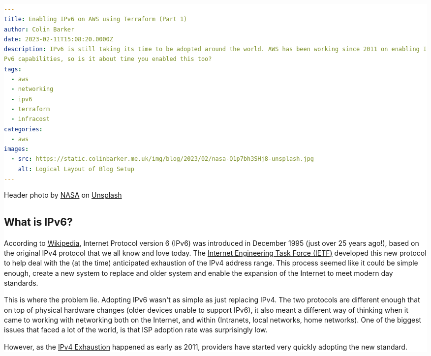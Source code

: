```yaml
---
title: Enabling IPv6 on AWS using Terraform (Part 1)
author: Colin Barker
date: 2023-02-11T15:08:20.0000Z
description: IPv6 is still taking its time to be adopted around the world. AWS has been working since 2011 on enabling IPv6 capabilities, so is it about time you enabled this too?
tags:
  - aws
  - networking
  - ipv6
  - terraform
  - infracost
categories:
  - aws
images:
  - src: https://static.colinbarker.me.uk/img/blog/2023/02/nasa-Q1p7bh3SHj8-unsplash.jpg
    alt: Logical Layout of Blog Setup
---
```


Header photo by [NASA](https://unsplash.com/@nasa?utm_source=unsplash&utm_medium=referral&utm_content=creditCopyText) on [Unsplash](https://unsplash.com/photos/Q1p7bh3SHj8?utm_source=unsplash&utm_medium=referral&utm_content=creditCopyText)

## What is IPv6?

According to [Wikipedia](https://en.wikipedia.org/wiki/IPv6), Internet Protocol version 6 (IPv6) was introduced in
December 1995 (just over 25 years ago!), based on the original IPv4 protocol that we all know and love today. The
[Internet Engineering Task Force (IETF)](https://en.wikipedia.org/wiki/Internet_Engineering_Task_Force) developed this
new protocol to help deal with the (at the time) anticipated exhaustion of the IPv4 address range. This process seemed
like it could be simple enough, create a new system to replace and older system and enable the expansion of the Internet
to meet modern day standards.

This is where the problem lie. Adopting IPv6 wasn't as simple as just replacing IPv4. The two protocols are different
enough that on top of physical hardware changes (older devices unable to support IPv6), it also meant a different way of
thinking when it came to working with networking both on the Internet, and within (Intranets, local networks, home networks).
One of the biggest issues that faced a lot of the world, is that ISP adoption rate was surprisingly low.

However, as the [IPv4 Exhaustion](https://inetcore.com/project/ipv4ec/en-us/index.html) happened as early as 2011, providers
have started very quickly adopting the new standard.
